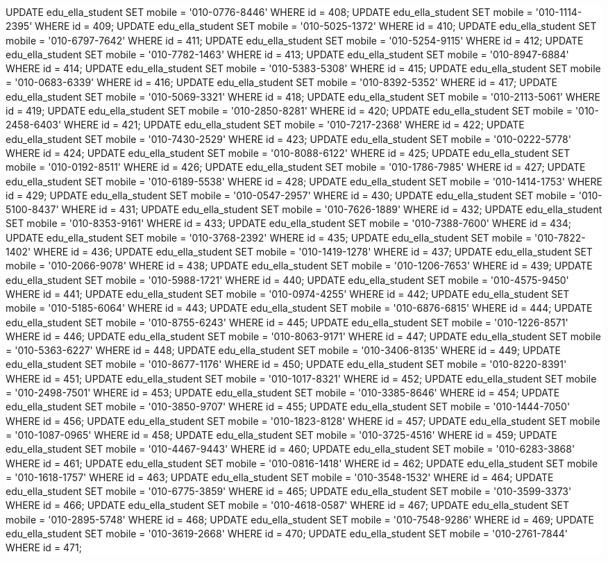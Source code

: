 UPDATE edu_ella_student SET mobile = '010-0776-8446' WHERE id = 408;
UPDATE edu_ella_student SET mobile = '010-1114-2395' WHERE id = 409;
UPDATE edu_ella_student SET mobile = '010-5025-1372' WHERE id = 410;
UPDATE edu_ella_student SET mobile = '010-6797-7642' WHERE id = 411;
UPDATE edu_ella_student SET mobile = '010-5254-9115' WHERE id = 412;
UPDATE edu_ella_student SET mobile = '010-7782-1463' WHERE id = 413;
UPDATE edu_ella_student SET mobile = '010-8947-6884' WHERE id = 414;
UPDATE edu_ella_student SET mobile = '010-5383-5308' WHERE id = 415;
UPDATE edu_ella_student SET mobile = '010-0683-6339' WHERE id = 416;
UPDATE edu_ella_student SET mobile = '010-8392-5352' WHERE id = 417;
UPDATE edu_ella_student SET mobile = '010-5069-3321' WHERE id = 418;
UPDATE edu_ella_student SET mobile = '010-2113-5061' WHERE id = 419;
UPDATE edu_ella_student SET mobile = '010-2850-8281' WHERE id = 420;
UPDATE edu_ella_student SET mobile = '010-2458-6403' WHERE id = 421;
UPDATE edu_ella_student SET mobile = '010-7217-2368' WHERE id = 422;
UPDATE edu_ella_student SET mobile = '010-7430-2529' WHERE id = 423;
UPDATE edu_ella_student SET mobile = '010-0222-5778' WHERE id = 424;
UPDATE edu_ella_student SET mobile = '010-8088-6122' WHERE id = 425;
UPDATE edu_ella_student SET mobile = '010-0192-8511' WHERE id = 426;
UPDATE edu_ella_student SET mobile = '010-1786-7985' WHERE id = 427;
UPDATE edu_ella_student SET mobile = '010-6189-5538' WHERE id = 428;
UPDATE edu_ella_student SET mobile = '010-1414-1753' WHERE id = 429;
UPDATE edu_ella_student SET mobile = '010-0547-2957' WHERE id = 430;
UPDATE edu_ella_student SET mobile = '010-5100-8437' WHERE id = 431;
UPDATE edu_ella_student SET mobile = '010-7626-1889' WHERE id = 432;
UPDATE edu_ella_student SET mobile = '010-8353-9161' WHERE id = 433;
UPDATE edu_ella_student SET mobile = '010-7388-7600' WHERE id = 434;
UPDATE edu_ella_student SET mobile = '010-3768-2392' WHERE id = 435;
UPDATE edu_ella_student SET mobile = '010-7822-1402' WHERE id = 436;
UPDATE edu_ella_student SET mobile = '010-1419-1278' WHERE id = 437;
UPDATE edu_ella_student SET mobile = '010-2066-9078' WHERE id = 438;
UPDATE edu_ella_student SET mobile = '010-1206-7653' WHERE id = 439;
UPDATE edu_ella_student SET mobile = '010-5988-1721' WHERE id = 440;
UPDATE edu_ella_student SET mobile = '010-4575-9450' WHERE id = 441;
UPDATE edu_ella_student SET mobile = '010-0974-4255' WHERE id = 442;
UPDATE edu_ella_student SET mobile = '010-5185-6064' WHERE id = 443;
UPDATE edu_ella_student SET mobile = '010-6876-6815' WHERE id = 444;
UPDATE edu_ella_student SET mobile = '010-8755-6243' WHERE id = 445;
UPDATE edu_ella_student SET mobile = '010-1226-8571' WHERE id = 446;
UPDATE edu_ella_student SET mobile = '010-8063-9171' WHERE id = 447;
UPDATE edu_ella_student SET mobile = '010-5363-6227' WHERE id = 448;
UPDATE edu_ella_student SET mobile = '010-3406-8135' WHERE id = 449;
UPDATE edu_ella_student SET mobile = '010-8677-1176' WHERE id = 450;
UPDATE edu_ella_student SET mobile = '010-8220-8391' WHERE id = 451;
UPDATE edu_ella_student SET mobile = '010-1017-8321' WHERE id = 452;
UPDATE edu_ella_student SET mobile = '010-2498-7501' WHERE id = 453;
UPDATE edu_ella_student SET mobile = '010-3385-8646' WHERE id = 454;
UPDATE edu_ella_student SET mobile = '010-3850-9707' WHERE id = 455;
UPDATE edu_ella_student SET mobile = '010-1444-7050' WHERE id = 456;
UPDATE edu_ella_student SET mobile = '010-1823-8128' WHERE id = 457;
UPDATE edu_ella_student SET mobile = '010-1087-0965' WHERE id = 458;
UPDATE edu_ella_student SET mobile = '010-3725-4516' WHERE id = 459;
UPDATE edu_ella_student SET mobile = '010-4467-9443' WHERE id = 460;
UPDATE edu_ella_student SET mobile = '010-6283-3868' WHERE id = 461;
UPDATE edu_ella_student SET mobile = '010-0816-1418' WHERE id = 462;
UPDATE edu_ella_student SET mobile = '010-1618-1757' WHERE id = 463;
UPDATE edu_ella_student SET mobile = '010-3548-1532' WHERE id = 464;
UPDATE edu_ella_student SET mobile = '010-6775-3859' WHERE id = 465;
UPDATE edu_ella_student SET mobile = '010-3599-3373' WHERE id = 466;
UPDATE edu_ella_student SET mobile = '010-4618-0587' WHERE id = 467;
UPDATE edu_ella_student SET mobile = '010-2895-5748' WHERE id = 468;
UPDATE edu_ella_student SET mobile = '010-7548-9286' WHERE id = 469;
UPDATE edu_ella_student SET mobile = '010-3619-2668' WHERE id = 470;
UPDATE edu_ella_student SET mobile = '010-2761-7844' WHERE id = 471;